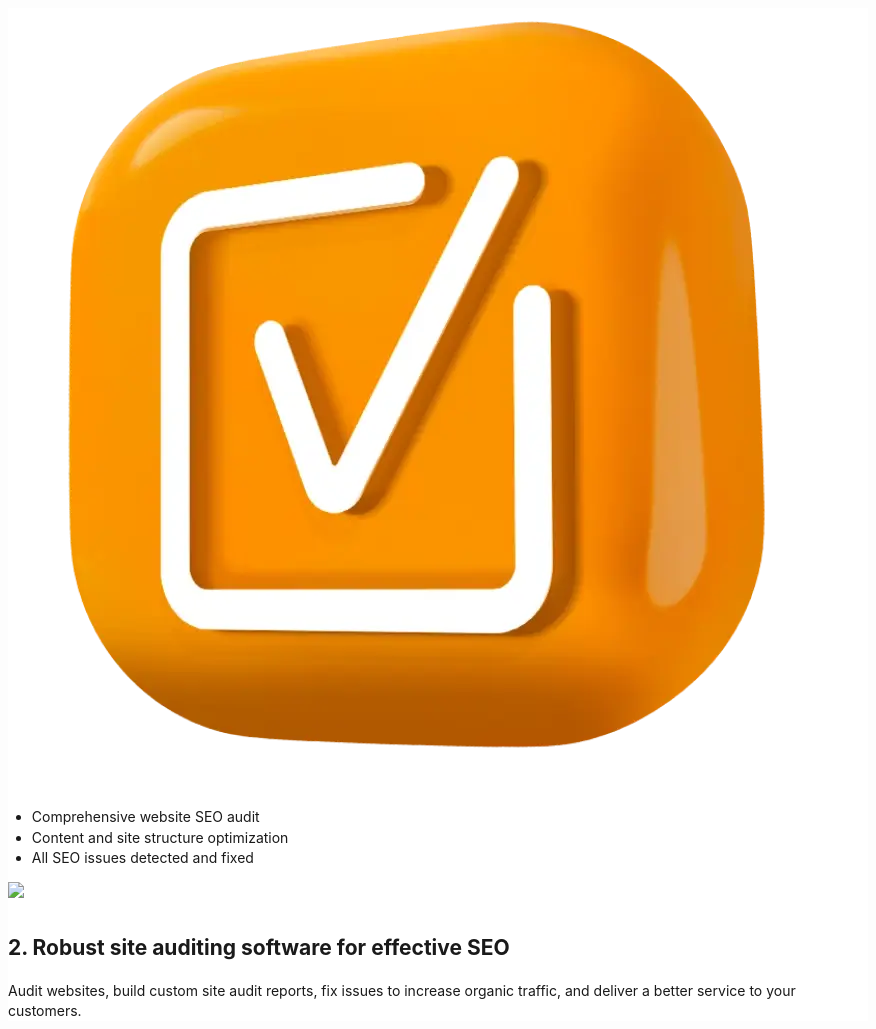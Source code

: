 ![](/images/apps/link-assistant/website-auditor/logo/top-image@2x.webp)

- Comprehensive website SEO audit
- Content and site structure optimization
- All SEO issues detected and fixed

<a href="https://secure.2checkout.com/order/cart.php?PRODS=4940312&QTY=1&AFFILIATE=108875"><img src="https://secure.avangate.com/images/merchant/333ac5d90817d69113471fbb6e531bee/sps-partnership-728x90eng.png" border="0"></a>

## 2. Robust site auditing software for effective SEO

Audit websites, build custom site audit reports, fix issues to increase organic traffic, and deliver a better service to your customers.
